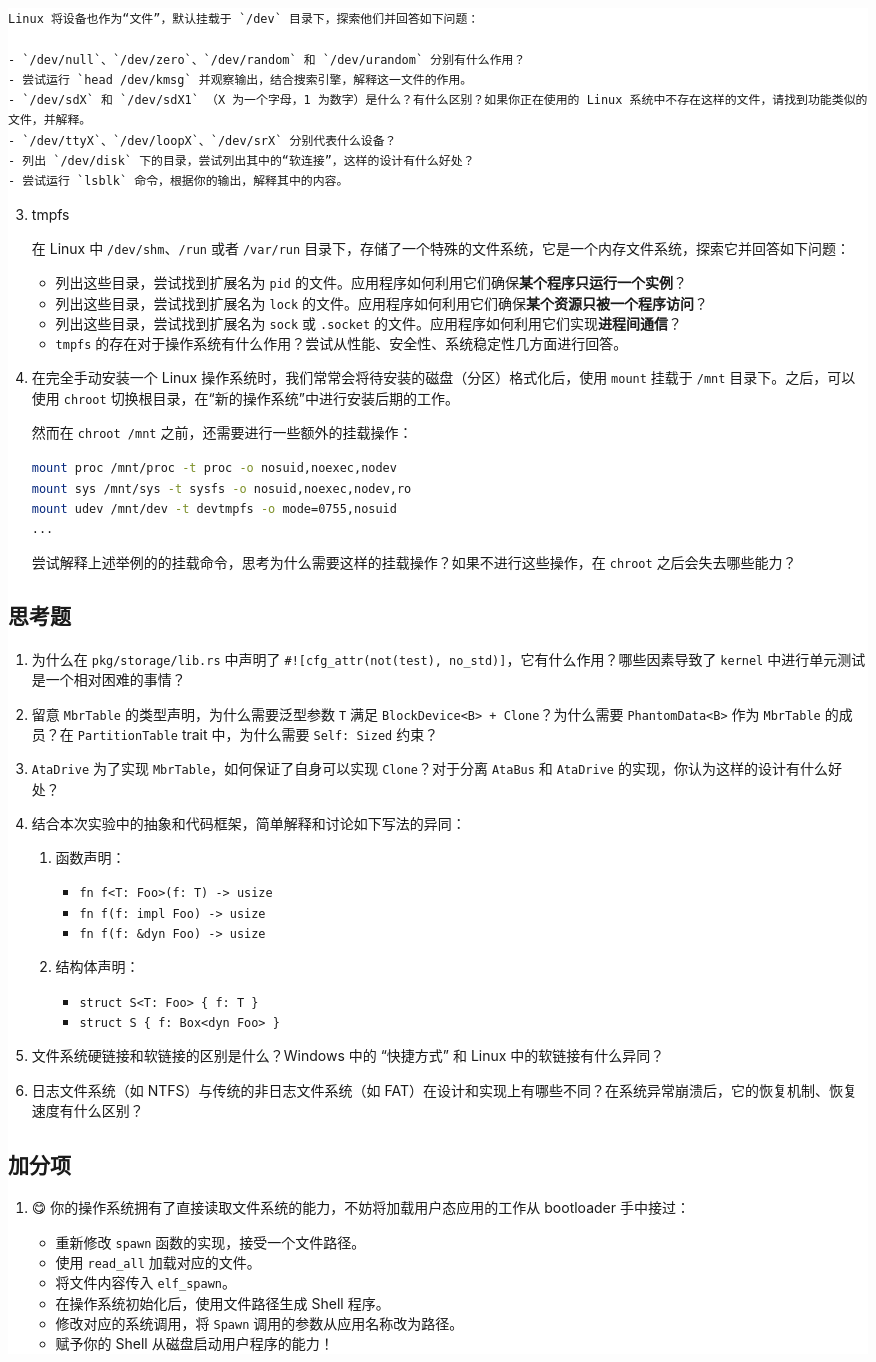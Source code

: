     Linux 将设备也作为“文件”，默认挂载于 `/dev` 目录下，探索他们并回答如下问题：

    - `/dev/null`、`/dev/zero`、`/dev/random` 和 `/dev/urandom` 分别有什么作用？
    - 尝试运行 `head /dev/kmsg` 并观察输出，结合搜索引擎，解释这一文件的作用。
    - `/dev/sdX` 和 `/dev/sdX1` （X 为一个字母，1 为数字）是什么？有什么区别？如果你正在使用的 Linux 系统中不存在这样的文件，请找到功能类似的文件，并解释。
    - `/dev/ttyX`、`/dev/loopX`、`/dev/srX` 分别代表什么设备？
    - 列出 `/dev/disk` 下的目录，尝试列出其中的“软连接”，这样的设计有什么好处？
    - 尝试运行 `lsblk` 命令，根据你的输出，解释其中的内容。

3. tmpfs

    在 Linux 中 `/dev/shm`、`/run` 或者 `/var/run` 目录下，存储了一个特殊的文件系统，它是一个内存文件系统，探索它并回答如下问题：

    - 列出这些目录，尝试找到扩展名为 `pid` 的文件。应用程序如何利用它们确保**某个程序只运行一个实例**？
    - 列出这些目录，尝试找到扩展名为 `lock` 的文件。应用程序如何利用它们确保**某个资源只被一个程序访问**？
    - 列出这些目录，尝试找到扩展名为 `sock` 或 `.socket` 的文件。应用程序如何利用它们实现**进程间通信**？
    - `tmpfs` 的存在对于操作系统有什么作用？尝试从性能、安全性、系统稳定性几方面进行回答。

4. 在完全手动安装一个 Linux 操作系统时，我们常常会将待安装的磁盘（分区）格式化后，使用 `mount` 挂载于 `/mnt` 目录下。之后，可以使用 `chroot` 切换根目录，在“新的操作系统”中进行安装后期的工作。

    然而在 `chroot /mnt` 之前，还需要进行一些额外的挂载操作：

    ```bash
    mount proc /mnt/proc -t proc -o nosuid,noexec,nodev
    mount sys /mnt/sys -t sysfs -o nosuid,noexec,nodev,ro
    mount udev /mnt/dev -t devtmpfs -o mode=0755,nosuid
    ...
    ```

    尝试解释上述举例的的挂载命令，思考为什么需要这样的挂载操作？如果不进行这些操作，在 `chroot` 之后会失去哪些能力？

## 思考题

1. 为什么在 `pkg/storage/lib.rs` 中声明了 `#![cfg_attr(not(test), no_std)]`，它有什么作用？哪些因素导致了 `kernel` 中进行单元测试是一个相对困难的事情？

2. 留意 `MbrTable` 的类型声明，为什么需要泛型参数 `T` 满足 `BlockDevice<B> + Clone`？为什么需要 `PhantomData<B>` 作为 `MbrTable` 的成员？在 `PartitionTable` trait 中，为什么需要 `Self: Sized` 约束？

3. `AtaDrive` 为了实现 `MbrTable`，如何保证了自身可以实现 `Clone`？对于分离 `AtaBus` 和 `AtaDrive` 的实现，你认为这样的设计有什么好处？

4. 结合本次实验中的抽象和代码框架，简单解释和讨论如下写法的异同：

    1. 函数声明：

        - `fn f<T: Foo>(f: T) -> usize`
        - `fn f(f: impl Foo) -> usize`
        - `fn f(f: &dyn Foo) -> usize`

    2. 结构体声明：

        - `struct S<T: Foo> { f: T }`
        - `struct S { f: Box<dyn Foo> }`

5. 文件系统硬链接和软链接的区别是什么？Windows 中的 “快捷方式” 和 Linux 中的软链接有什么异同？

6. 日志文件系统（如 NTFS）与传统的非日志文件系统（如 FAT）在设计和实现上有哪些不同？在系统异常崩溃后，它的恢复机制、恢复速度有什么区别？

## 加分项

1. 😋 你的操作系统拥有了直接读取文件系统的能力，不妨将加载用户态应用的工作从 bootloader 手中接过：

    - 重新修改 `spawn` 函数的实现，接受一个文件路径。
    - 使用 `read_all` 加载对应的文件。
    - 将文件内容传入 `elf_spawn`。
    - 在操作系统初始化后，使用文件路径生成 Shell 程序。
    - 修改对应的系统调用，将 `Spawn` 调用的参数从应用名称改为路径。
    - 赋予你的 Shell 从磁盘启动用户程序的能力！
